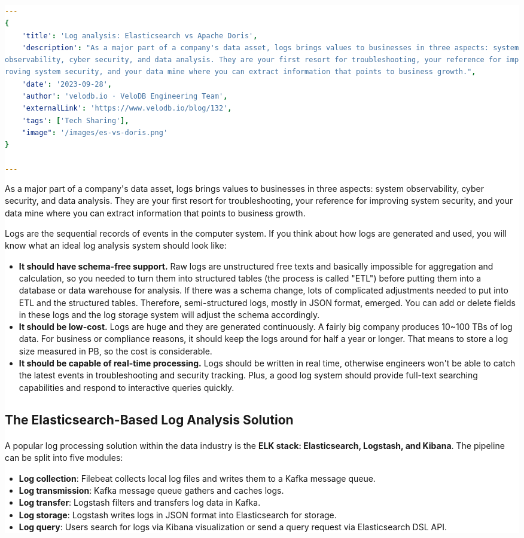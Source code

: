 ```yaml
---
{
    'title': 'Log analysis: Elasticsearch vs Apache Doris',
    'description': "As a major part of a company's data asset, logs brings values to businesses in three aspects: system observability, cyber security, and data analysis. They are your first resort for troubleshooting, your reference for improving system security, and your data mine where you can extract information that points to business growth.",
    'date': '2023-09-28',
    'author': 'velodb.io · VeloDB Engineering Team',
    'externalLink': 'https://www.velodb.io/blog/132',
    'tags': ['Tech Sharing'],
    "image": '/images/es-vs-doris.png'
}

---
```




As a major part of a company's data asset, logs brings values to businesses in three aspects: system observability, cyber security, and data analysis. They are your first resort for troubleshooting, your reference for improving system security, and your data mine where you can extract information that points to business growth.

Logs are the sequential records of events in the computer system. If you think about how logs are generated and used, you will know what an ideal log analysis system should look like:

- **It should have schema-free support.** Raw logs are unstructured free texts and basically impossible for aggregation and calculation, so you needed to turn them into structured tables (the process is called "ETL") before putting them into a database or data warehouse for analysis. If there was a schema change, lots of complicated adjustments needed to put into ETL and the structured tables. Therefore, semi-structured logs, mostly in JSON format, emerged. You can add or delete fields in these logs and the log storage system will adjust the schema accordingly. 
- **It should be low-cost.** Logs are huge and they are generated continuously. A fairly big company produces 10~100 TBs of log data. For business or compliance reasons, it should keep the logs around for half a year or longer. That means to store a log size measured in PB, so the cost is considerable.
- **It should be capable of real-time processing.** Logs should be written in real time, otherwise engineers won't be able to catch the latest events in troubleshooting and security tracking. Plus, a good log system should provide full-text searching capabilities and respond to interactive queries quickly.

## The Elasticsearch-Based Log Analysis Solution

A popular log processing solution within the data industry is the **ELK stack: Elasticsearch, Logstash, and Kibana**. The pipeline can be split into five modules:

- **Log collection**: Filebeat collects local log files and writes them to a Kafka message queue.
- **Log transmission**: Kafka message queue gathers and caches logs.
- **Log transfer**: Logstash filters and transfers log data in Kafka.
- **Log storage**: Logstash writes logs in JSON format into Elasticsearch for storage.
- **Log query**: Users search for logs via Kibana visualization or send a query request via Elasticsearch DSL API.
